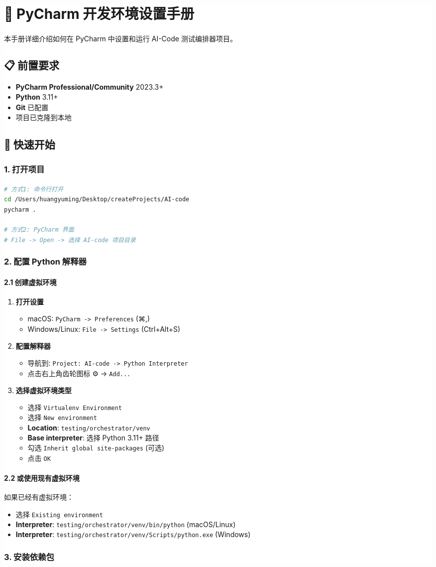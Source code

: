 # 🐍 PyCharm 开发环境设置手册

本手册详细介绍如何在 PyCharm 中设置和运行 AI-Code 测试编排器项目。

## 📋 前置要求

- **PyCharm Professional/Community** 2023.3+ 
- **Python** 3.11+
- **Git** 已配置
- 项目已克隆到本地

## 🚀 快速开始

### 1. 打开项目

```bash
# 方式1: 命令行打开
cd /Users/huangyuming/Desktop/createProjects/AI-code
pycharm .

# 方式2: PyCharm 界面
# File -> Open -> 选择 AI-code 项目目录
```

### 2. 配置 Python 解释器

#### 2.1 创建虚拟环境

1. **打开设置**
   - macOS: `PyCharm -> Preferences` (⌘,)
   - Windows/Linux: `File -> Settings` (Ctrl+Alt+S)

2. **配置解释器**
   - 导航到: `Project: AI-code -> Python Interpreter`
   - 点击右上角齿轮图标 ⚙️ -> `Add...`

3. **选择虚拟环境类型**
   - 选择 `Virtualenv Environment`
   - 选择 `New environment`
   - **Location**: `testing/orchestrator/venv`
   - **Base interpreter**: 选择 Python 3.11+ 路径
   - 勾选 `Inherit global site-packages` (可选)
   - 点击 `OK`

#### 2.2 或使用现有虚拟环境

如果已经有虚拟环境：
- 选择 `Existing environment`
- **Interpreter**: `testing/orchestrator/venv/bin/python` (macOS/Linux)
- **Interpreter**: `testing/orchestrator/venv/Scripts/python.exe` (Windows)

### 3. 安装依赖包
